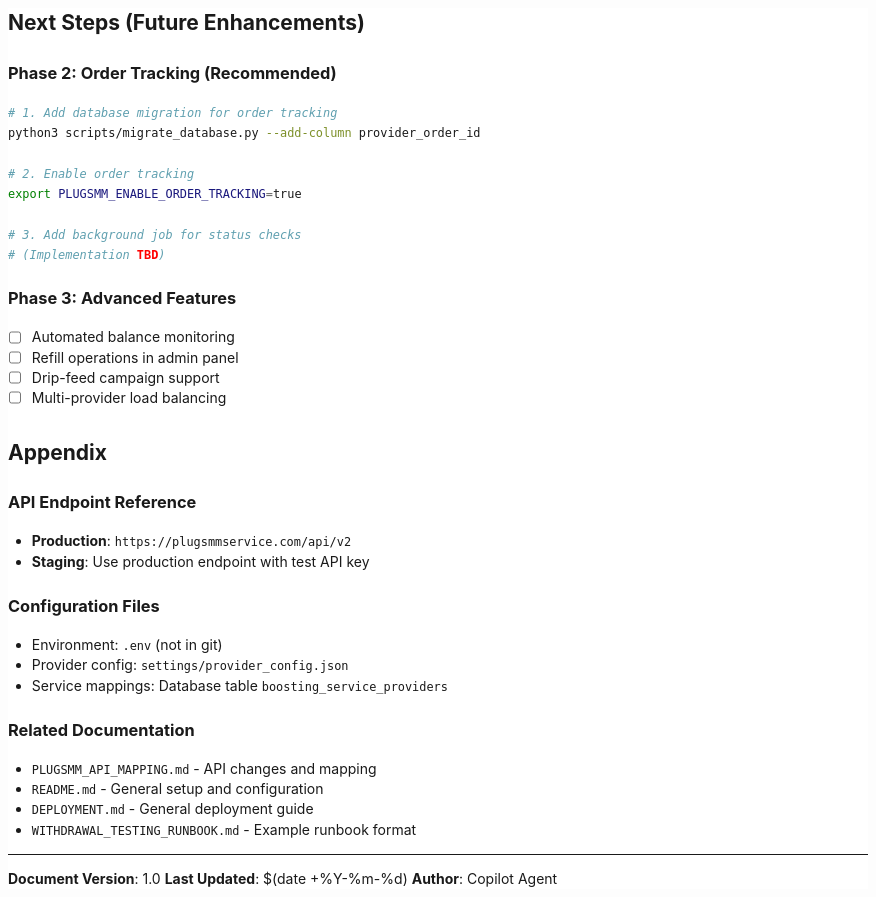 ## Next Steps (Future Enhancements)

### Phase 2: Order Tracking (Recommended)

```bash
# 1. Add database migration for order tracking
python3 scripts/migrate_database.py --add-column provider_order_id

# 2. Enable order tracking
export PLUGSMM_ENABLE_ORDER_TRACKING=true

# 3. Add background job for status checks
# (Implementation TBD)
```

### Phase 3: Advanced Features

- [ ] Automated balance monitoring
- [ ] Refill operations in admin panel
- [ ] Drip-feed campaign support
- [ ] Multi-provider load balancing

## Appendix

### API Endpoint Reference

- **Production**: `https://plugsmmservice.com/api/v2`
- **Staging**: Use production endpoint with test API key

### Configuration Files

- Environment: `.env` (not in git)
- Provider config: `settings/provider_config.json`
- Service mappings: Database table `boosting_service_providers`

### Related Documentation

- `PLUGSMM_API_MAPPING.md` - API changes and mapping
- `README.md` - General setup and configuration
- `DEPLOYMENT.md` - General deployment guide
- `WITHDRAWAL_TESTING_RUNBOOK.md` - Example runbook format

---

**Document Version**: 1.0
**Last Updated**: $(date +%Y-%m-%d)
**Author**: Copilot Agent
